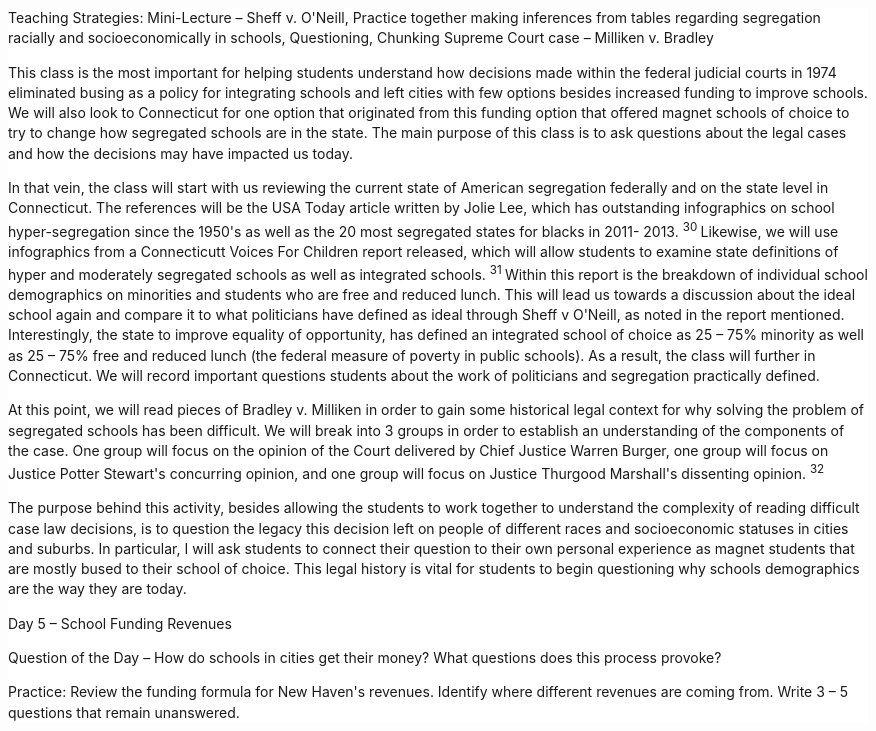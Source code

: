 <p>
Teaching Strategies: Mini-Lecture – Sheff v. O'Neill, Practice together making inferences from tables regarding segregation racially and socioeconomically in schools, Questioning, Chunking Supreme Court case – Milliken v. Bradley
</p>
<p>
This class is the most important for helping students understand how decisions made within the federal judicial courts in 1974 eliminated busing as a policy for integrating schools and left cities with few options besides increased funding to improve schools. We will also look to Connecticut for one option that originated from this funding option that offered magnet schools of choice to try to change how segregated schools are in the state. The main purpose of this class is to ask questions about the legal cases and how the decisions may have impacted us today.
</p>
<p>
In that vein, the class will start with us reviewing the current state of American segregation federally and on the state level in Connecticut. The references will be the USA Today article written by Jolie Lee, which has outstanding infographics on school hyper-segregation since the 1950's as well as the 20 most segregated states for blacks in 2011- 2013.
<sup>
30
</sup>
Likewise, we will use infographics from a Connecticutt Voices For Children report released, which will allow students to examine state definitions of hyper and moderately segregated schools as well as integrated schools.
<sup>
31
</sup>
Within this report is the breakdown of individual school demographics on minorities and students who are free and reduced lunch. This will lead us towards a discussion about the ideal school again and compare it to what politicians have defined as ideal through Sheff v O'Neill, as noted in the report mentioned. Interestingly, the state to improve equality of opportunity, has defined an integrated school of choice as 25 – 75% minority as well as 25 – 75% free and reduced lunch (the federal measure of poverty in public schools). As a result, the class will further in Connecticut. We will record important questions students about the work of politicians and segregation practically defined.
</p>
<p>
At this point, we will read pieces of Bradley v. Milliken in order to gain some historical legal context for why solving the problem of segregated schools has been difficult. We will break into 3 groups in order to establish an understanding of the components of the case. One group will focus on the opinion of the Court delivered by Chief Justice Warren Burger, one group will focus on Justice Potter Stewart's concurring opinion, and one group will focus on Justice Thurgood Marshall's dissenting opinion.
<sup>
32
</sup>
</p>
<p>
The purpose behind this activity, besides allowing the students to work together to understand the complexity of reading difficult case law decisions, is to question the legacy this decision left on people of different races and socioeconomic statuses in cities and suburbs. In particular, I will ask students to connect their question to their own personal experience as magnet students that are mostly bused to their school of choice.   This legal history is vital for students to begin questioning why schools demographics are the way they are today.
</p>
<p>
Day 5 – School Funding Revenues
</p>
<p>
Question of the Day – How do schools in cities get their money? What questions does this process provoke?
</p>
<p>
Practice: Review the funding formula for New Haven's revenues. Identify where different revenues are coming from. Write 3 – 5 questions that remain unanswered.